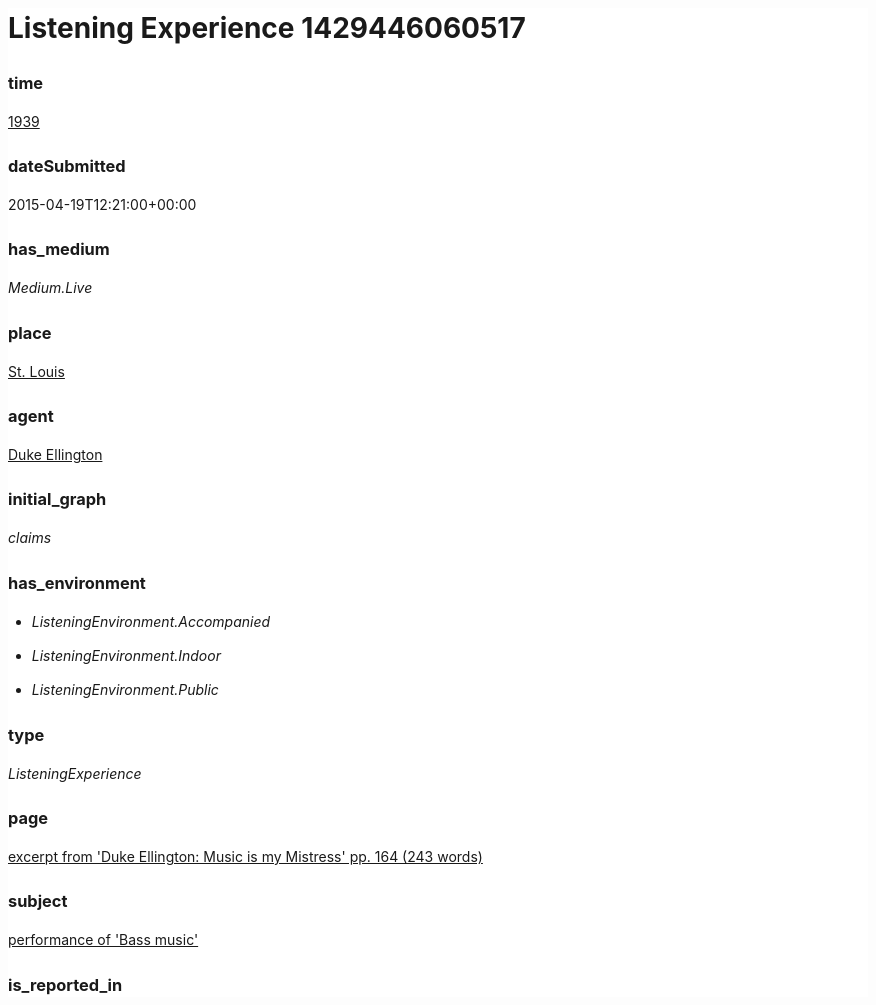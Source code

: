 # Listening Experience 1429446060517

### time


[1939](#1939)

### dateSubmitted


2015-04-19T12:21:00+00:00

### has_medium


*Medium.Live*

### place


[St. Louis](#St.-Louis)

### agent


[Duke Ellington](#Duke-Ellington)

### initial_graph


*claims*

### has_environment

 - *ListeningEnvironment.Accompanied*

 - *ListeningEnvironment.Indoor*

 - *ListeningEnvironment.Public*

### type


*ListeningExperience*

### page


[excerpt from 'Duke Ellington: Music is my Mistress' pp. 164 (243 words)](#excerpt-from-'Duke-Ellington-Music-is-my-Mistress'-pp.-164-(243-words))

### subject


[performance of 'Bass music'](#performance-of-'Bass-music')

### is_reported_in
